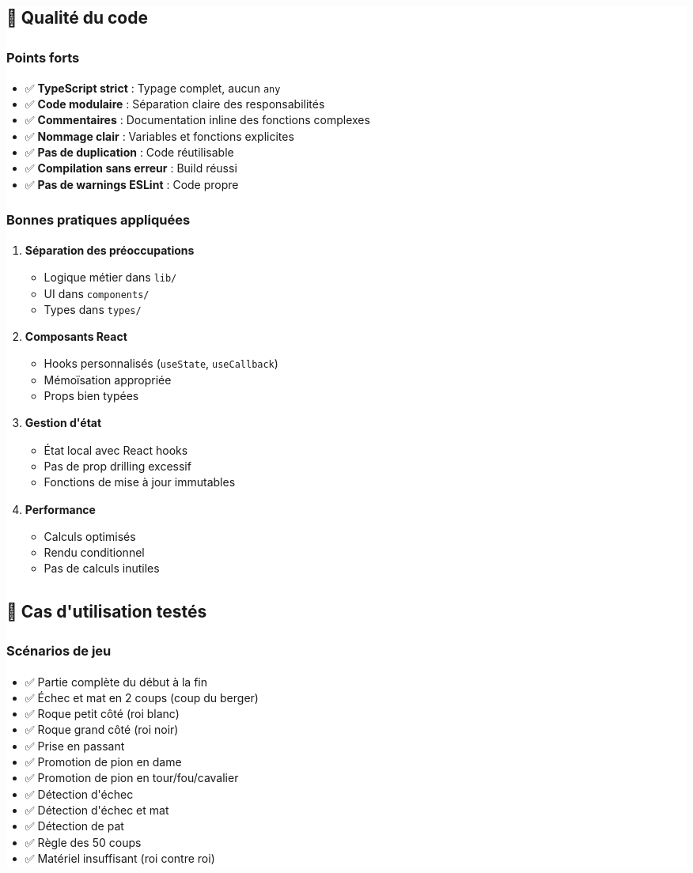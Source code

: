 ## 🧪 Qualité du code

### Points forts

- ✅ **TypeScript strict** : Typage complet, aucun `any`
- ✅ **Code modulaire** : Séparation claire des responsabilités
- ✅ **Commentaires** : Documentation inline des fonctions complexes
- ✅ **Nommage clair** : Variables et fonctions explicites
- ✅ **Pas de duplication** : Code réutilisable
- ✅ **Compilation sans erreur** : Build réussi
- ✅ **Pas de warnings ESLint** : Code propre

### Bonnes pratiques appliquées

1. **Séparation des préoccupations**

   - Logique métier dans `lib/`
   - UI dans `components/`
   - Types dans `types/`

2. **Composants React**

   - Hooks personnalisés (`useState`, `useCallback`)
   - Mémoïsation appropriée
   - Props bien typées

3. **Gestion d'état**

   - État local avec React hooks
   - Pas de prop drilling excessif
   - Fonctions de mise à jour immutables

4. **Performance**
   - Calculs optimisés
   - Rendu conditionnel
   - Pas de calculs inutiles

## 🎯 Cas d'utilisation testés

### Scénarios de jeu

- ✅ Partie complète du début à la fin
- ✅ Échec et mat en 2 coups (coup du berger)
- ✅ Roque petit côté (roi blanc)
- ✅ Roque grand côté (roi noir)
- ✅ Prise en passant
- ✅ Promotion de pion en dame
- ✅ Promotion de pion en tour/fou/cavalier
- ✅ Détection d'échec
- ✅ Détection d'échec et mat
- ✅ Détection de pat
- ✅ Règle des 50 coups
- ✅ Matériel insuffisant (roi contre roi)
